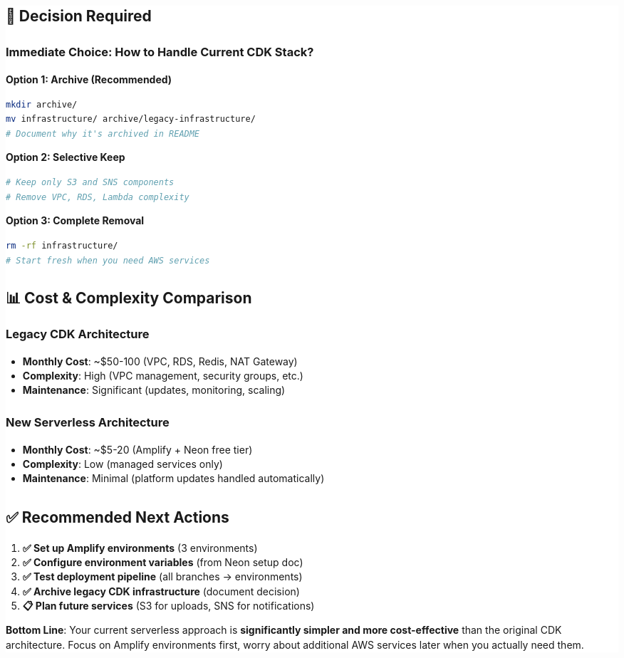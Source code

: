 ## 🎯 **Decision Required**

### **Immediate Choice: How to Handle Current CDK Stack?**

**Option 1: Archive (Recommended)**
```bash
mkdir archive/
mv infrastructure/ archive/legacy-infrastructure/
# Document why it's archived in README
```

**Option 2: Selective Keep**
```bash
# Keep only S3 and SNS components
# Remove VPC, RDS, Lambda complexity
```

**Option 3: Complete Removal**
```bash
rm -rf infrastructure/
# Start fresh when you need AWS services
```

## 📊 **Cost & Complexity Comparison**

### **Legacy CDK Architecture**
- **Monthly Cost**: ~$50-100 (VPC, RDS, Redis, NAT Gateway)
- **Complexity**: High (VPC management, security groups, etc.)
- **Maintenance**: Significant (updates, monitoring, scaling)

### **New Serverless Architecture**
- **Monthly Cost**: ~$5-20 (Amplify + Neon free tier)
- **Complexity**: Low (managed services only)
- **Maintenance**: Minimal (platform updates handled automatically)

## ✅ **Recommended Next Actions**

1. **✅ Set up Amplify environments** (3 environments)
2. **✅ Configure environment variables** (from Neon setup doc)
3. **✅ Test deployment pipeline** (all branches → environments)
4. **✅ Archive legacy CDK infrastructure** (document decision)
5. **📋 Plan future services** (S3 for uploads, SNS for notifications)

**Bottom Line**: Your current serverless approach is **significantly simpler and more cost-effective** than the original CDK architecture. Focus on Amplify environments first, worry about additional AWS services later when you actually need them. 
